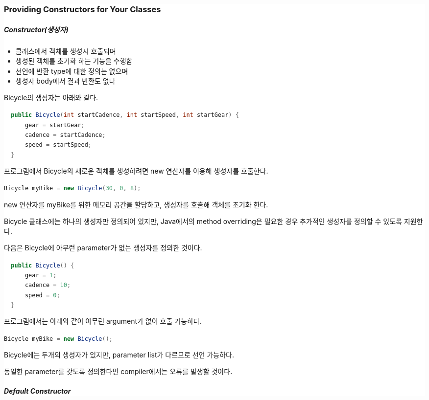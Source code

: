 


### Providing Constructors for Your Classes

##### Constructor(생성자)

* 클래스에서 객체를 생성시 호출되며
* 생성된 객체를 초기화 하는 기능을 수행함
* 선언에 반환 type에 대한 정의는 없으며
* 생성자 body에서 결과 반환도 없다



 Bicycle의 생성자는 아래와 같다.

~~~java
  public Bicycle(int startCadence, int startSpeed, int startGear) {
      gear = startGear;
      cadence = startCadence;
      speed = startSpeed;
  }
~~~



프로그램에서 Bicycle의 새로운 객체를 생성하려면 new 연산자를 이용해 생성자를 호출한다.

~~~java
Bicycle myBike = new Bicycle(30, 0, 8);
~~~



new 연산자를 myBike를 위한 메모리 공간을 할당하고, 생성자를 호출해 객체를 초기화 한다.

 Bicycle 클래스에는 하나의 생성자만 정의되어 있지만, Java에서의 method overriding은 필요한 경우 추가적인 생성자를 정의할 수 있도록 지원한다.

다음은 Bicycle에 아무런 parameter가 없는 생성자를 정의한 것이다.

~~~java
  public Bicycle() {
      gear = 1;
      cadence = 10;
      speed = 0;
  }
~~~



프로그램에서는 아래와 같이 아무런 argument가 없이 호출 가능하다.

~~~java
Bicycle myBike = new Bicycle();
~~~



Bicycle에는 두개의 생성자가 있지만, parameter list가 다르므로 선언 가능하다.

동일한 parameter를 갖도록 정의한다면 compiler에서는 오류를 발생할 것이다.



##### Default Constructor

